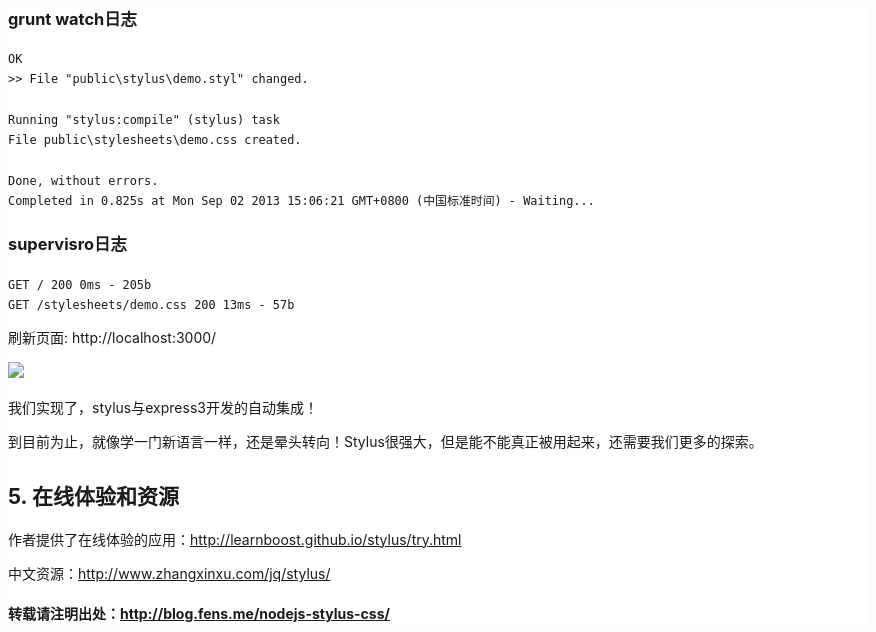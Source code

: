 ### grunt watch日志

```{bash}
OK
>> File "public\stylus\demo.styl" changed.

Running "stylus:compile" (stylus) task
File public\stylesheets\demo.css created.

Done, without errors.
Completed in 0.825s at Mon Sep 02 2013 15:06:21 GMT+0800 (中国标准时间) - Waiting...
```

### supervisro日志

```{bash}
GET / 200 0ms - 205b
GET /stylesheets/demo.css 200 13ms - 57b
```

刷新页面: http://localhost:3000/

![](http://blog.fens.me/wp-content/uploads/2013/09/stylus3.png)

我们实现了，stylus与express3开发的自动集成！

到目前为止，就像学一门新语言一样，还是晕头转向！Stylus很强大，但是能不能真正被用起来，还需要我们更多的探索。

## 5. 在线体验和资源

作者提供了在线体验的应用：http://learnboost.github.io/stylus/try.html

中文资源：http://www.zhangxinxu.com/jq/stylus/

#### 转载请注明出处：http://blog.fens.me/nodejs-stylus-css/




